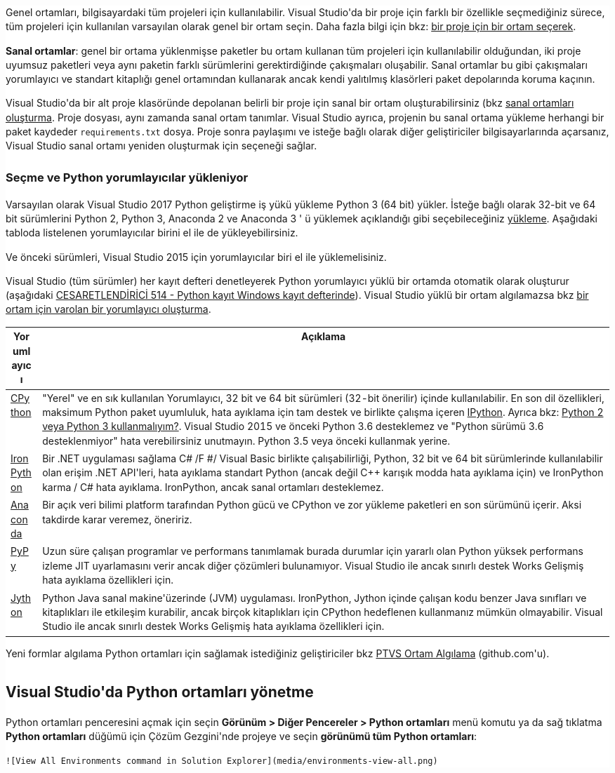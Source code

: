Genel ortamları, bilgisayardaki tüm projeleri için kullanılabilir. Visual Studio'da bir proje için farklı bir özellikle seçmediğiniz sürece, tüm projeleri için kullanılan varsayılan olarak genel bir ortam seçin. Daha fazla bilgi için bkz: [bir proje için bir ortam seçerek](#selecting-an-environment-for-a-project).

**Sanal ortamlar**: genel bir ortama yüklenmişse paketler bu ortam kullanan tüm projeleri için kullanılabilir olduğundan, iki proje uyumsuz paketleri veya aynı paketin farklı sürümlerini gerektirdiğinde çakışmaları oluşabilir. Sanal ortamlar bu gibi çakışmaları yorumlayıcı ve standart kitaplığı genel ortamından kullanarak ancak kendi yalıtılmış klasörleri paket depolarında koruma kaçının.

Visual Studio'da bir alt proje klasöründe depolanan belirli bir proje için sanal bir ortam oluşturabilirsiniz (bkz [sanal ortamları oluşturma](#creating-virtual-environments). Proje dosyası, aynı zamanda sanal ortam tanımlar. Visual Studio ayrıca, projenin bu sanal ortama yükleme herhangi bir paket kaydeder `requirements.txt` dosya. Proje sonra paylaşımı ve isteğe bağlı olarak diğer geliştiriciler bilgisayarlarında açarsanız, Visual Studio sanal ortamı yeniden oluşturmak için seçeneği sağlar.

### <a name="selecting-and-installing-python-interpreters"></a>Seçme ve Python yorumlayıcılar yükleniyor

Varsayılan olarak Visual Studio 2017 Python geliştirme iş yükü yükleme Python 3 (64 bit) yükler. İsteğe bağlı olarak 32-bit ve 64 bit sürümlerini Python 2, Python 3, Anaconda 2 ve Anaconda 3 ' ü yüklemek açıklandığı gibi seçebileceğiniz [yükleme](installation.md). Aşağıdaki tabloda listelenen yorumlayıcılar birini el ile de yükleyebilirsiniz.

Ve önceki sürümleri, Visual Studio 2015 için yorumlayıcılar biri el ile yüklemelisiniz.

Visual Studio (tüm sürümler) her kayıt defteri denetleyerek Python yorumlayıcı yüklü bir ortamda otomatik olarak oluşturur (aşağıdaki [CESARETLENDİRİCİ 514 - Python kayıt Windows kayıt defterinde](https://www.python.org/dev/peps/pep-0514/)). Visual Studio yüklü bir ortam algılamazsa bkz [bir ortam için varolan bir yorumlayıcı oluşturma](#creating-an-environment-for-an-existing-interpreter).

| Yorumlayıcı | Açıklama |
| --- | --- |
| [CPython](https://www.python.org/) | "Yerel" ve en sık kullanılan Yorumlayıcı, 32 bit ve 64 bit sürümleri (32-bit önerilir) içinde kullanılabilir. En son dil özellikleri, maksimum Python paket uyumluluk, hata ayıklama için tam destek ve birlikte çalışma içeren [IPython](http://ipython.org/). Ayrıca bkz: [Python 2 veya Python 3 kullanmalıyım?](http://wiki.python.org/moin/Python2orPython3). Visual Studio 2015 ve önceki Python 3.6 desteklemez ve "Python sürümü 3.6 desteklenmiyor" hata verebilirsiniz unutmayın. Python 3.5 veya önceki kullanmak yerine. |
| [IronPython](https://github.com/IronLanguages/ironpython2) | Bir .NET uygulaması sağlama C# /F #/ Visual Basic birlikte çalışabilirliği, Python, 32 bit ve 64 bit sürümlerinde kullanılabilir olan erişim .NET API'leri, hata ayıklama standart Python (ancak değil C++ karışık modda hata ayıklama için) ve IronPython karma / C# hata ayıklama. IronPython, ancak sanal ortamları desteklemez. |
| [Anaconda](https://www.continuum.io) | Bir açık veri bilimi platform tarafından Python gücü ve CPython ve zor yükleme paketleri en son sürümünü içerir. Aksi takdirde karar veremez, öneririz. |
| [PyPy](http://www.pypy.org/) | Uzun süre çalışan programlar ve performans tanımlamak burada durumlar için yararlı olan Python yüksek performans izleme JIT uyarlamasını verir ancak diğer çözümleri bulunamıyor. Visual Studio ile ancak sınırlı destek Works Gelişmiş hata ayıklama özellikleri için. |
| [Jython](http://www.jython.org/) | Python Java sanal makine'üzerinde (JVM) uygulaması. IronPython, Jython içinde çalışan kodu benzer Java sınıfları ve kitaplıkları ile etkileşim kurabilir, ancak birçok kitaplıkları için CPython hedeflenen kullanmanız mümkün olmayabilir. Visual Studio ile ancak sınırlı destek Works Gelişmiş hata ayıklama özellikleri için. |

Yeni formlar algılama Python ortamları için sağlamak istediğiniz geliştiriciler bkz [PTVS Ortam Algılama](https://github.com/Microsoft/PTVS/wiki/Extensibility-Environments) (github.com'u).

## <a name="managing-python-environments-in-visual-studio"></a>Visual Studio'da Python ortamları yönetme

Python ortamları penceresini açmak için seçin **Görünüm > Diğer Pencereler > Python ortamları** menü komutu ya da sağ tıklatma **Python ortamları** düğümü için Çözüm Gezgini'nde projeye ve seçin **görünümü tüm Python ortamları**:

    ![View All Environments command in Solution Explorer](media/environments-view-all.png)
